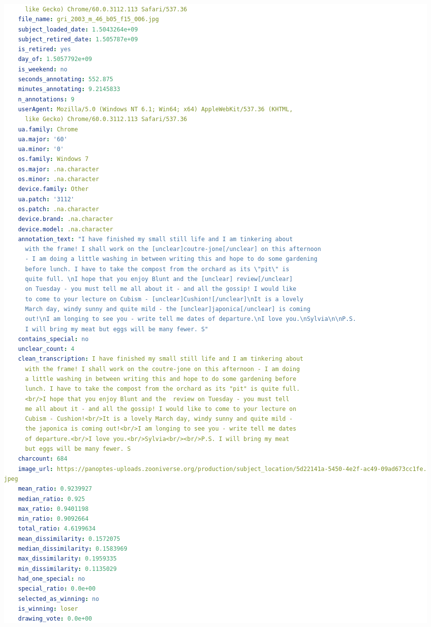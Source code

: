 ```yaml
      like Gecko) Chrome/60.0.3112.113 Safari/537.36
    file_name: gri_2003_m_46_b05_f15_006.jpg
    subject_loaded_date: 1.5043264e+09
    subject_retired_date: 1.505787e+09
    is_retired: yes
    day_of: 1.5057792e+09
    is_weekend: no
    seconds_annotating: 552.875
    minutes_annotating: 9.2145833
    n_annotations: 9
    userAgent: Mozilla/5.0 (Windows NT 6.1; Win64; x64) AppleWebKit/537.36 (KHTML,
      like Gecko) Chrome/60.0.3112.113 Safari/537.36
    ua.family: Chrome
    ua.major: '60'
    ua.minor: '0'
    os.family: Windows 7
    os.major: .na.character
    os.minor: .na.character
    device.family: Other
    ua.patch: '3112'
    os.patch: .na.character
    device.brand: .na.character
    device.model: .na.character
    annotation_text: "I have finished my small still life and I am tinkering about
      with the frame! I shall work on the [unclear]coutre-jone[/unclear] on this afternoon
      - I am doing a little washing in between writing this and hope to do some gardening
      before lunch. I have to take the compost from the orchard as its \"pit\" is
      quite full. \nI hope that you enjoy Blunt and the [unclear] review[/unclear]
      on Tuesday - you must tell me all about it - and all the gossip! I would like
      to come to your lecture on Cubism - [unclear]Cushion![/unclear]\nIt is a lovely
      March day, windy sunny and quite mild - the [unclear]japonica[/unclear] is coming
      out!\nI am longing to see you - write tell me dates of departure.\nI love you.\nSylvia\n\nP.S.
      I will bring my meat but eggs will be many fewer. S"
    contains_special: no
    unclear_count: 4
    clean_transcription: I have finished my small still life and I am tinkering about
      with the frame! I shall work on the coutre-jone on this afternoon - I am doing
      a little washing in between writing this and hope to do some gardening before
      lunch. I have to take the compost from the orchard as its "pit" is quite full.
      <br/>I hope that you enjoy Blunt and the  review on Tuesday - you must tell
      me all about it - and all the gossip! I would like to come to your lecture on
      Cubism - Cushion!<br/>It is a lovely March day, windy sunny and quite mild -
      the japonica is coming out!<br/>I am longing to see you - write tell me dates
      of departure.<br/>I love you.<br/>Sylvia<br/><br/>P.S. I will bring my meat
      but eggs will be many fewer. S
    charcount: 684
    image_url: https://panoptes-uploads.zooniverse.org/production/subject_location/5d22141a-5450-4e2f-ac49-09ad673cc1fe.jpeg
    mean_ratio: 0.9239927
    median_ratio: 0.925
    max_ratio: 0.9401198
    min_ratio: 0.9092664
    total_ratio: 4.6199634
    mean_dissimilarity: 0.1572075
    median_dissimilarity: 0.1583969
    max_dissimilarity: 0.1959335
    min_dissimilarity: 0.1135029
    had_one_special: no
    special_ratio: 0.0e+00
    selected_as_winning: no
    is_winning: loser
    drawing_vote: 0.0e+00
```